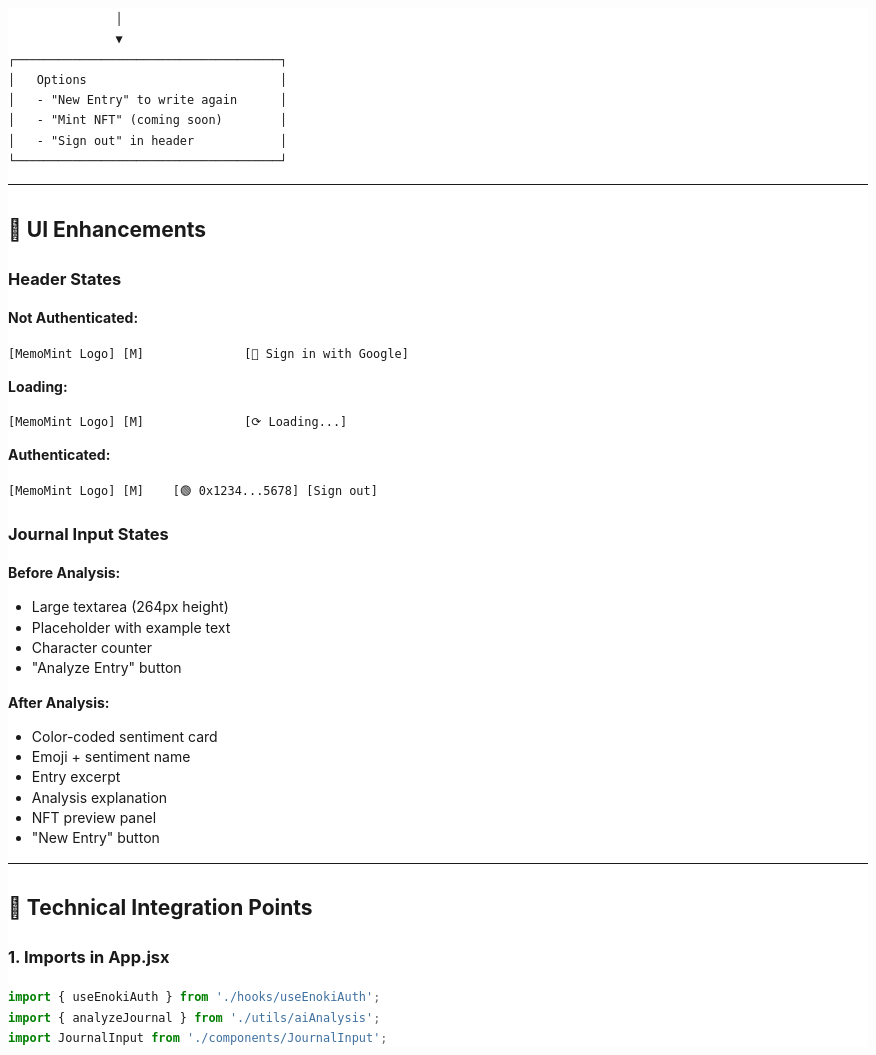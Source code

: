 ```
               │
               ▼
┌─────────────────────────────────────┐
│   Options                           │
│   - "New Entry" to write again      │
│   - "Mint NFT" (coming soon)        │
│   - "Sign out" in header            │
└─────────────────────────────────────┘
```

---

## 🎨 UI Enhancements

### Header States

**Not Authenticated:**
```
[MemoMint Logo] [M]              [🔵 Sign in with Google]
```

**Loading:**
```
[MemoMint Logo] [M]              [⟳ Loading...]
```

**Authenticated:**
```
[MemoMint Logo] [M]    [🟢 0x1234...5678] [Sign out]
```

### Journal Input States

**Before Analysis:**
- Large textarea (264px height)
- Placeholder with example text
- Character counter
- "Analyze Entry" button

**After Analysis:**
- Color-coded sentiment card
- Emoji + sentiment name
- Entry excerpt
- Analysis explanation
- NFT preview panel
- "New Entry" button

---

## 🔧 Technical Integration Points

### 1. Imports in App.jsx
```javascript
import { useEnokiAuth } from './hooks/useEnokiAuth';
import { analyzeJournal } from './utils/aiAnalysis';
import JournalInput from './components/JournalInput';
```
